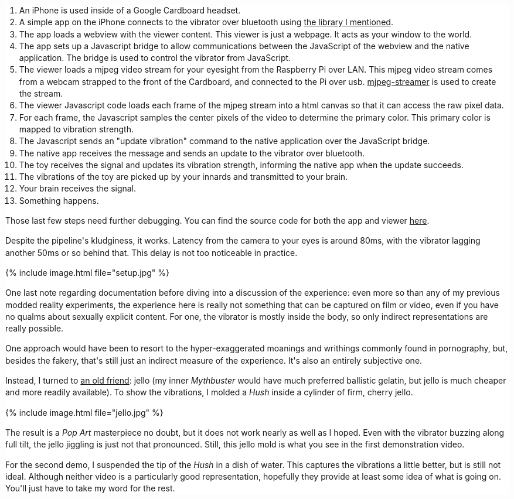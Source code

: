 1. An iPhone is used inside of a Google Cardboard headset.
1. A simple app on the iPhone connects to the vibrator over bluetooth using [the library I mentioned][control-lib]. 
1. The app loads a webview with the viewer content. This viewer is just a webpage. It acts as your window to the world.
1. The app sets up a Javascript bridge to allow communications between the JavaScript of the webview and the native application. The bridge is used to control the vibrator from JavaScript.
1. The viewer loads a mjpeg video stream for your eyesight from the Raspberry Pi over LAN. This mjpeg video stream comes from a webcam strapped to the front of the Cardboard, and connected to the Pi over usb. [mjpeg-streamer][mjpeg-streamer] is used to create the stream.
1. The viewer Javascript code loads each frame of the mjpeg stream into a html canvas so that it can access the raw pixel data.
1. For each frame, the Javascript samples the center pixels of the video to determine the primary color. This primary color is mapped to vibration strength.
1. The Javascript sends an "update vibration" command to the native application over the JavaScript bridge.
1. The native app receives the message and sends an update to the vibrator over bluetooth.
1. The toy receives the signal and updates its vibration strength, informing the native app when the update succeeds.
1. The vibrations of the toy are picked up by your innards and transmitted to your brain.
1. Your brain receives the signal.
1. Something happens.


Those last few steps need further debugging. You can find the source code for both the app and viewer [here][src].

Despite the pipeline's kludginess, it works. Latency from the camera to your eyes is around 80ms, with the vibrator lagging another 50ms or so behind that. This delay is not too noticeable in practice.

{% include image.html file="setup.jpg" %}

One last note regarding documentation before diving into a discussion of the experience: even more so than any of my previous modded reality experiments, the experience here is really not something that can be captured on film or video, even if you have no qualms about sexually explicit content. For one, the vibrator is mostly inside the body, so only indirect representations are really possible.

One approach would have been to resort to the hyper-exaggerated moanings and writhings commonly found in pornography, but, besides the fakery, that's still just an indirect measure of the experience. It's also an entirely subjective one.

Instead, I turned to [an old friend][mouth]: jello (my inner *Mythbuster* would have much preferred ballistic gelatin, but jello is much cheaper and more readily available). To show the vibrations, I molded a *Hush* inside a cylinder of firm, cherry jello.

{% include image.html file="jello.jpg" %}

The result is a *Pop Art* masterpiece no doubt, but it does not work nearly as well as I hoped. Even with the vibrator buzzing along full tilt, the jello jiggling is just not that pronounced. Still, this jello mold is what you see in the first demonstration video.

For the second demo, I suspended the tip of the *Hush* in a dish of water. This captures the vibrations a little better, but is still not ideal. Although neither video is a particularly good representation, hopefully they provide at least some idea of what is going on. You'll just have to take my word for the rest.


[src]: https://github.com/mattbierner/The-Orgasmic-Power-of-a-Clear-Blue-Sky
[control-lib]: https://github.com/mattbierner/lovense-ios-controller
[mjpeg-streamer]: https://github.com/jacksonliam/mjpg-streamer
[metafetish]: https://github.com/metafetish/lovesense-py
[lovense]: https://www.lovense.com/
[mr]: /series/modded_reality
[hands]: /tenome
[mouth]: /mouth-cam/
[concrete]: /21mm-rokkor/